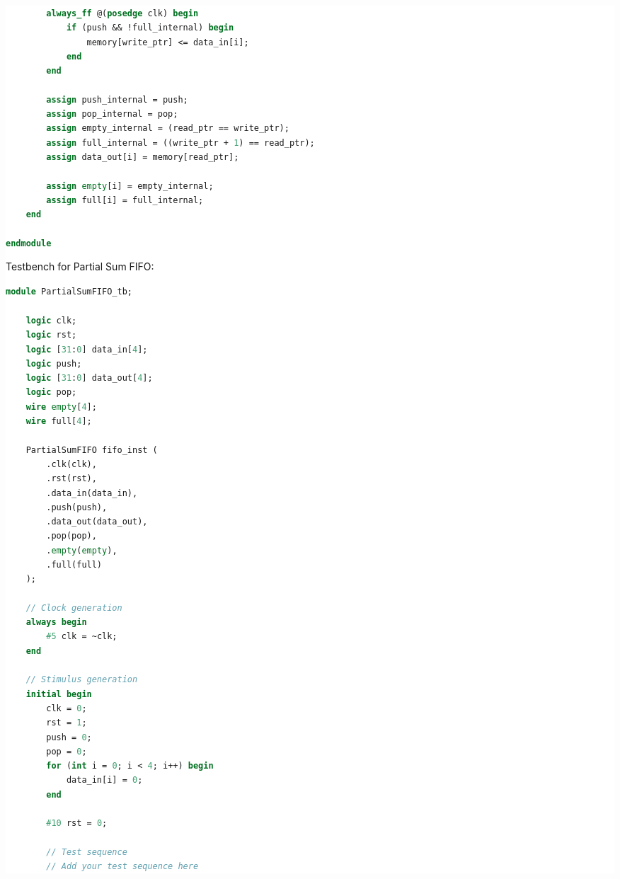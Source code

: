 ```systemverilog
        always_ff @(posedge clk) begin
            if (push && !full_internal) begin
                memory[write_ptr] <= data_in[i];
            end
        end

        assign push_internal = push;
        assign pop_internal = pop;
        assign empty_internal = (read_ptr == write_ptr);
        assign full_internal = ((write_ptr + 1) == read_ptr);
        assign data_out[i] = memory[read_ptr];

        assign empty[i] = empty_internal;
        assign full[i] = full_internal;
    end

endmodule
```

Testbench for Partial Sum FIFO:

```systemverilog
module PartialSumFIFO_tb;

    logic clk;
    logic rst;
    logic [31:0] data_in[4];
    logic push;
    logic [31:0] data_out[4];
    logic pop;
    wire empty[4];
    wire full[4];

    PartialSumFIFO fifo_inst (
        .clk(clk),
        .rst(rst),
        .data_in(data_in),
        .push(push),
        .data_out(data_out),
        .pop(pop),
        .empty(empty),
        .full(full)
    );

    // Clock generation
    always begin
        #5 clk = ~clk;
    end

    // Stimulus generation
    initial begin
        clk = 0;
        rst = 1;
        push = 0;
        pop = 0;
        for (int i = 0; i < 4; i++) begin
            data_in[i] = 0;
        end

        #10 rst = 0;

        // Test sequence
        // Add your test sequence here

```